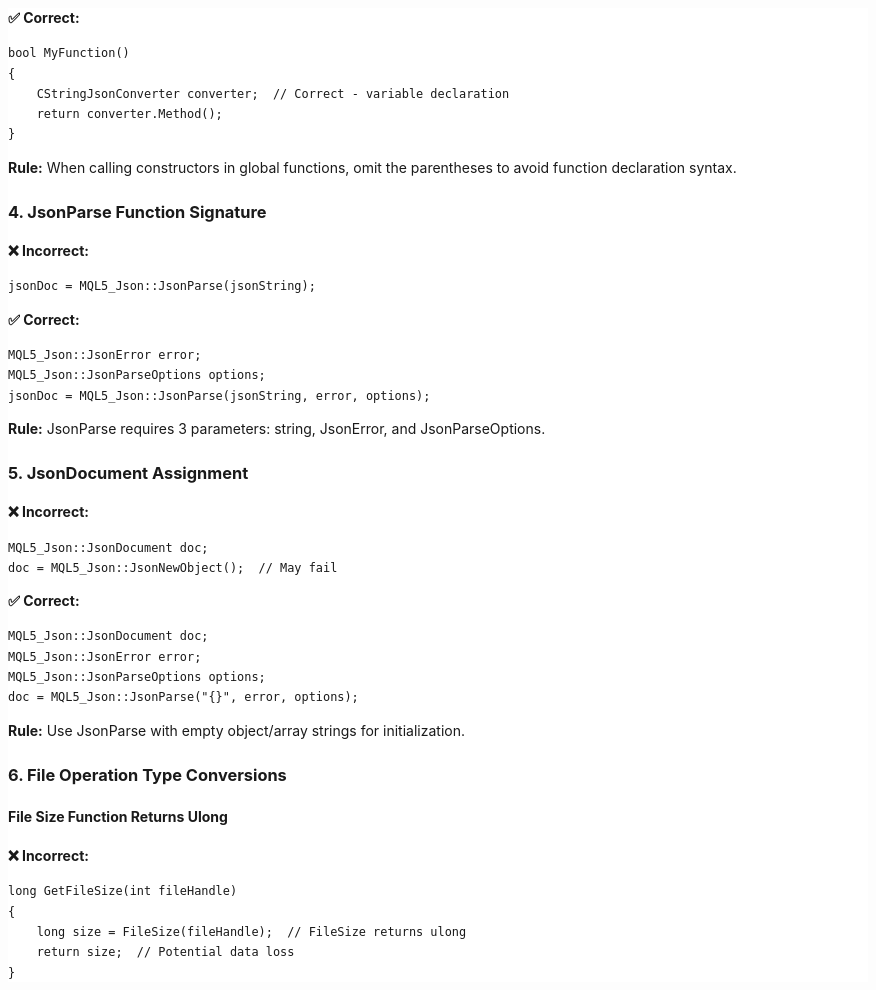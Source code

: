 **✅ Correct:**
```mql5
bool MyFunction()
{
    CStringJsonConverter converter;  // Correct - variable declaration
    return converter.Method();
}
```

**Rule:** When calling constructors in global functions, omit the parentheses to avoid function declaration syntax.

### 4. JsonParse Function Signature

**❌ Incorrect:**
```mql5
jsonDoc = MQL5_Json::JsonParse(jsonString);
```

**✅ Correct:**
```mql5
MQL5_Json::JsonError error;
MQL5_Json::JsonParseOptions options;
jsonDoc = MQL5_Json::JsonParse(jsonString, error, options);
```

**Rule:** JsonParse requires 3 parameters: string, JsonError, and JsonParseOptions.

### 5. JsonDocument Assignment

**❌ Incorrect:**
```mql5
MQL5_Json::JsonDocument doc;
doc = MQL5_Json::JsonNewObject();  // May fail
```

**✅ Correct:**
```mql5
MQL5_Json::JsonDocument doc;
MQL5_Json::JsonError error;
MQL5_Json::JsonParseOptions options;
doc = MQL5_Json::JsonParse("{}", error, options);
```

**Rule:** Use JsonParse with empty object/array strings for initialization.

### 6. File Operation Type Conversions

#### File Size Function Returns Ulong
**❌ Incorrect:**
```mql5
long GetFileSize(int fileHandle)
{
    long size = FileSize(fileHandle);  // FileSize returns ulong
    return size;  // Potential data loss
}
```
